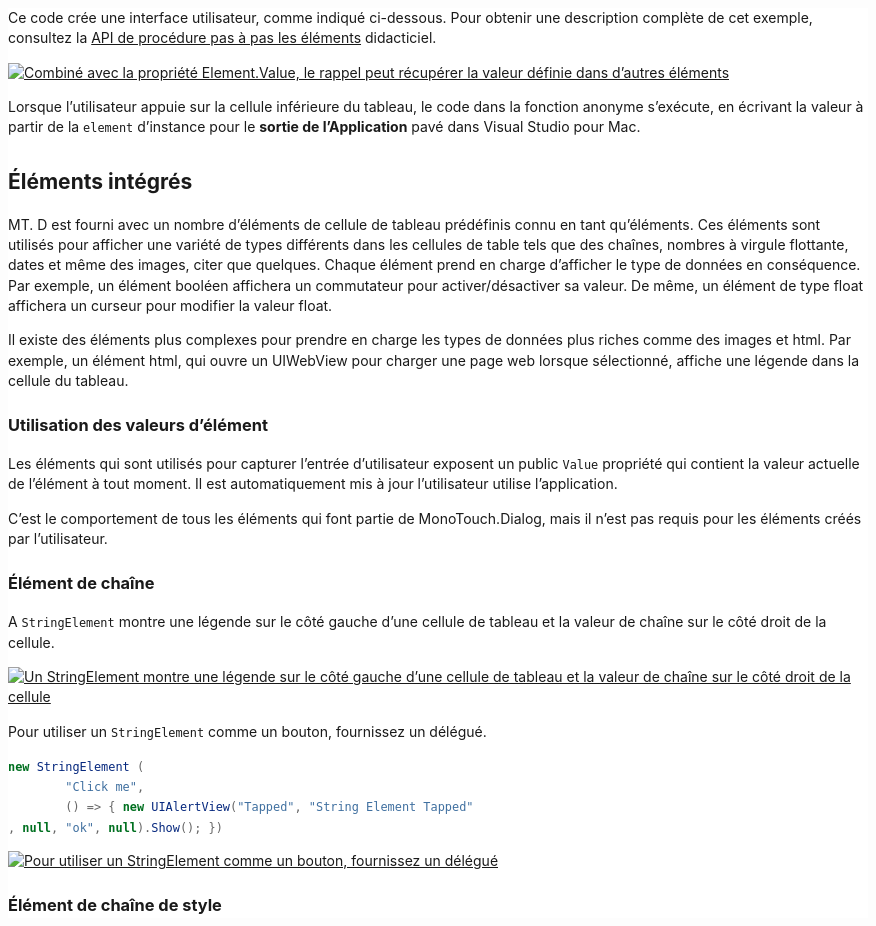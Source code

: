 Ce code crée une interface utilisateur, comme indiqué ci-dessous. Pour obtenir une description complète de cet exemple, consultez la [API de procédure pas à pas les éléments](~/ios/user-interface/monotouch.dialog/elements-api-walkthrough.md) didacticiel.

 [![](images/image6.png "Combiné avec la propriété Element.Value, le rappel peut récupérer la valeur définie dans d’autres éléments")](images/image6.png#lightbox)

Lorsque l’utilisateur appuie sur la cellule inférieure du tableau, le code dans la fonction anonyme s’exécute, en écrivant la valeur à partir de la `element` d’instance pour le **sortie de l’Application** pavé dans Visual Studio pour Mac.

## <a name="built-in-elements"></a>Éléments intégrés

MT. D est fourni avec un nombre d’éléments de cellule de tableau prédéfinis connu en tant qu’éléments.
Ces éléments sont utilisés pour afficher une variété de types différents dans les cellules de table tels que des chaînes, nombres à virgule flottante, dates et même des images, citer que quelques. Chaque élément prend en charge d’afficher le type de données en conséquence. Par exemple, un élément booléen affichera un commutateur pour activer/désactiver sa valeur. De même, un élément de type float affichera un curseur pour modifier la valeur float.

Il existe des éléments plus complexes pour prendre en charge les types de données plus riches comme des images et html. Par exemple, un élément html, qui ouvre un UIWebView pour charger une page web lorsque sélectionné, affiche une légende dans la cellule du tableau.

### <a name="working-with-element-values"></a>Utilisation des valeurs d’élément

Les éléments qui sont utilisés pour capturer l’entrée d’utilisateur exposent un public `Value` propriété qui contient la valeur actuelle de l’élément à tout moment. Il est automatiquement mis à jour l’utilisateur utilise l’application.

C’est le comportement de tous les éléments qui font partie de MonoTouch.Dialog, mais il n’est pas requis pour les éléments créés par l’utilisateur.

### <a name="string-element"></a>Élément de chaîne

A `StringElement` montre une légende sur le côté gauche d’une cellule de tableau et la valeur de chaîne sur le côté droit de la cellule.

 [![](images/image7.png "Un StringElement montre une légende sur le côté gauche d’une cellule de tableau et la valeur de chaîne sur le côté droit de la cellule")](images/image7.png#lightbox)

Pour utiliser un `StringElement` comme un bouton, fournissez un délégué.

```csharp
new StringElement (
        "Click me",
        () => { new UIAlertView("Tapped", "String Element Tapped"
, null, "ok", null).Show(); })
```

 [![](images/image8.png "Pour utiliser un StringElement comme un bouton, fournissez un délégué")](images/image8.png#lightbox)

### <a name="styled-string-element"></a>Élément de chaîne de style
